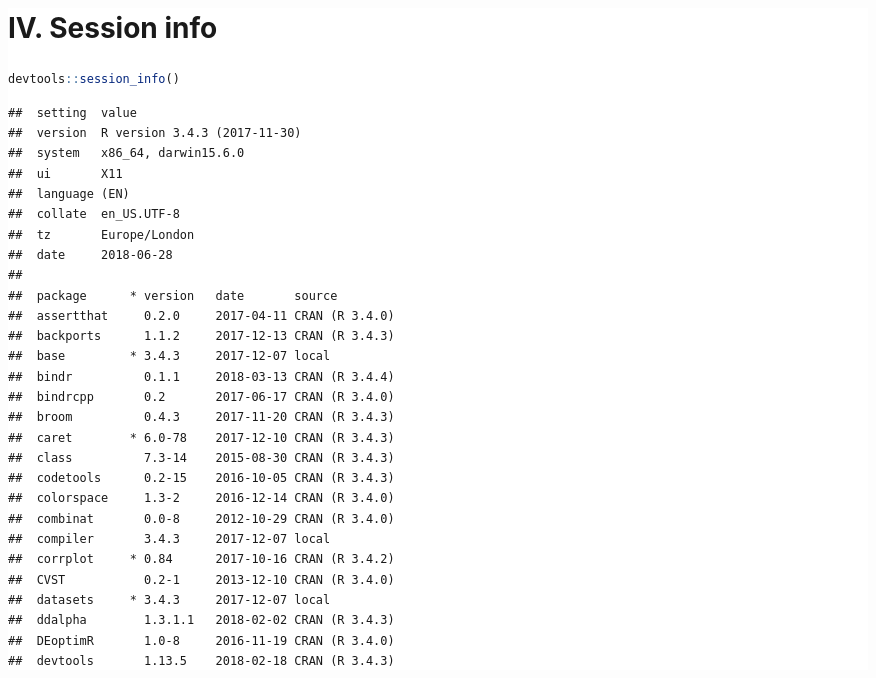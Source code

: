 IV. Session info
================

``` r
devtools::session_info()
```

    ##  setting  value                       
    ##  version  R version 3.4.3 (2017-11-30)
    ##  system   x86_64, darwin15.6.0        
    ##  ui       X11                         
    ##  language (EN)                        
    ##  collate  en_US.UTF-8                 
    ##  tz       Europe/London               
    ##  date     2018-06-28                  
    ## 
    ##  package      * version   date       source         
    ##  assertthat     0.2.0     2017-04-11 CRAN (R 3.4.0) 
    ##  backports      1.1.2     2017-12-13 CRAN (R 3.4.3) 
    ##  base         * 3.4.3     2017-12-07 local          
    ##  bindr          0.1.1     2018-03-13 CRAN (R 3.4.4) 
    ##  bindrcpp       0.2       2017-06-17 CRAN (R 3.4.0) 
    ##  broom          0.4.3     2017-11-20 CRAN (R 3.4.3) 
    ##  caret        * 6.0-78    2017-12-10 CRAN (R 3.4.3) 
    ##  class          7.3-14    2015-08-30 CRAN (R 3.4.3) 
    ##  codetools      0.2-15    2016-10-05 CRAN (R 3.4.3) 
    ##  colorspace     1.3-2     2016-12-14 CRAN (R 3.4.0) 
    ##  combinat       0.0-8     2012-10-29 CRAN (R 3.4.0) 
    ##  compiler       3.4.3     2017-12-07 local          
    ##  corrplot     * 0.84      2017-10-16 CRAN (R 3.4.2) 
    ##  CVST           0.2-1     2013-12-10 CRAN (R 3.4.0) 
    ##  datasets     * 3.4.3     2017-12-07 local          
    ##  ddalpha        1.3.1.1   2018-02-02 CRAN (R 3.4.3) 
    ##  DEoptimR       1.0-8     2016-11-19 CRAN (R 3.4.0) 
    ##  devtools       1.13.5    2018-02-18 CRAN (R 3.4.3) 